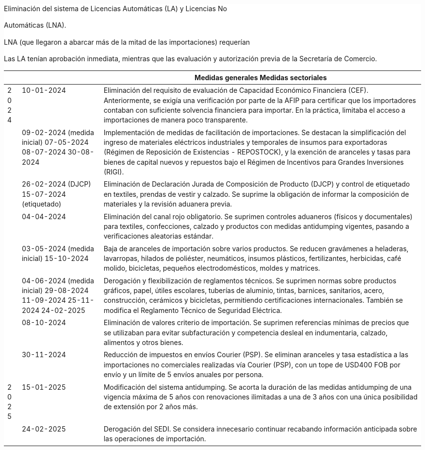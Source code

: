 Eliminación del sistema de Licencias Automáticas (LA) y Licencias No

Automáticas (LNA).

LNA (que llegaron a abarcar más de la mitad de las importaciones) requerían

Las LA tenían aprobación inmediata, mientras que las evaluación y autorización previa de la Secretaría de Comercio.



|      |                                                                         | Medidas generales Medidas sectoriales                                                                                                                                                                                                                                                                                                                                                 |
|------|-------------------------------------------------------------------------|---------------------------------------------------------------------------------------------------------------------------------------------------------------------------------------------------------------------------------------------------------------------------------------------------------------------------------------------------------------------------------------|
| 2024 | 10-01-2024                                                              | Eliminación del requisito de evaluación de Capacidad Económico Financiera (CEF). Anteriormente, se exigía una verificación por parte de la AFIP para certificar que los importadores contaban con suficiente solvencia financiera para importar. En la práctica, limitaba el acceso a importaciones de manera poco transparente.                                                      |
|      | 09-02-2024 (medida inicial) 07-05-2024 08-07-2024 30-08-2024            | Implementación de medidas de facilitación de importaciones. Se destacan la simplificación del ingreso de materiales eléctricos industriales y temporales de insumos para exportadoras (Régimen de Reposición de Existencias - REPOSTOCK), y la exención de aranceles y tasas para bienes de capital nuevos y repuestos bajo el Régimen de Incentivos para Grandes Inversiones (RIGI). |
|      | 26-02-2024 (DJCP) 15-07-2024 (etiquetado)                               | Eliminación de Declaración Jurada de Composición de Producto (DJCP) y control de etiquetado en textiles, prendas de vestir y calzado. Se suprime la obligación de informar la composición de materiales y la revisión aduanera previa.                                                                                                                                                |
|      | 04-04-2024                                                              | Eliminación del canal rojo obligatorio. Se suprimen controles aduaneros (físicos y documentales) para textiles, confecciones, calzado y productos con medidas antidumping vigentes, pasando a verificaciones aleatorias estándar.                                                                                                                                                     |
|      | 03-05-2024 (medida inicial) 15-10-2024                                  | Baja de aranceles de importación sobre varios productos. Se reducen gravámenes a heladeras, lavarropas, hilados de poliéster, neumáticos, insumos plásticos, fertilizantes, herbicidas, café molido, bicicletas, pequeños electrodomésticos, moldes y matrices.                                                                                                                       |
|      | 04-06-2024 (medida inicial) 29-08-2024 11-09-2024 25-11-2024 24-02-2025 | Derogación y flexibilización de reglamentos técnicos. Se suprimen normas sobre productos gráficos, papel, útiles escolares, tuberías de aluminio, tintas, barnices, sanitarios, acero, construcción, cerámicos y bicicletas, permitiendo certificaciones internacionales. También se modifica el Reglamento Técnico de Seguridad Eléctrica.                                           |
|      | 08-10-2024                                                              | Eliminación de valores criterio de importación. Se suprimen referencias mínimas de precios que se utilizaban para evitar subfacturación y competencia desleal en indumentaria, calzado, alimentos y otros bienes.                                                                                                                                                                     |
|      | 30-11-2024                                                              | Reducción de impuestos en envíos Courier (PSP). Se eliminan aranceles y tasa estadística a las importaciones no comerciales realizadas vía Courier (PSP), con un tope de USD400 FOB por envío y un límite de 5 envíos anuales por persona.                                                                                                                                            |
| 2025 | 15-01-2025                                                              | Modificación del sistema antidumping. Se acorta la duración de las medidas antidumping de una vigencia máxima de 5 años con renovaciones ilimitadas a una de 3 años con una única posibilidad de extensión por 2 años más.                                                                                                                                                            |
|      | 24-02-2025                                                              | Derogación del SEDI. Se considera innecesario continuar recabando información anticipada sobre las operaciones de importación.                                                                                                                                                                                                                                                        |
